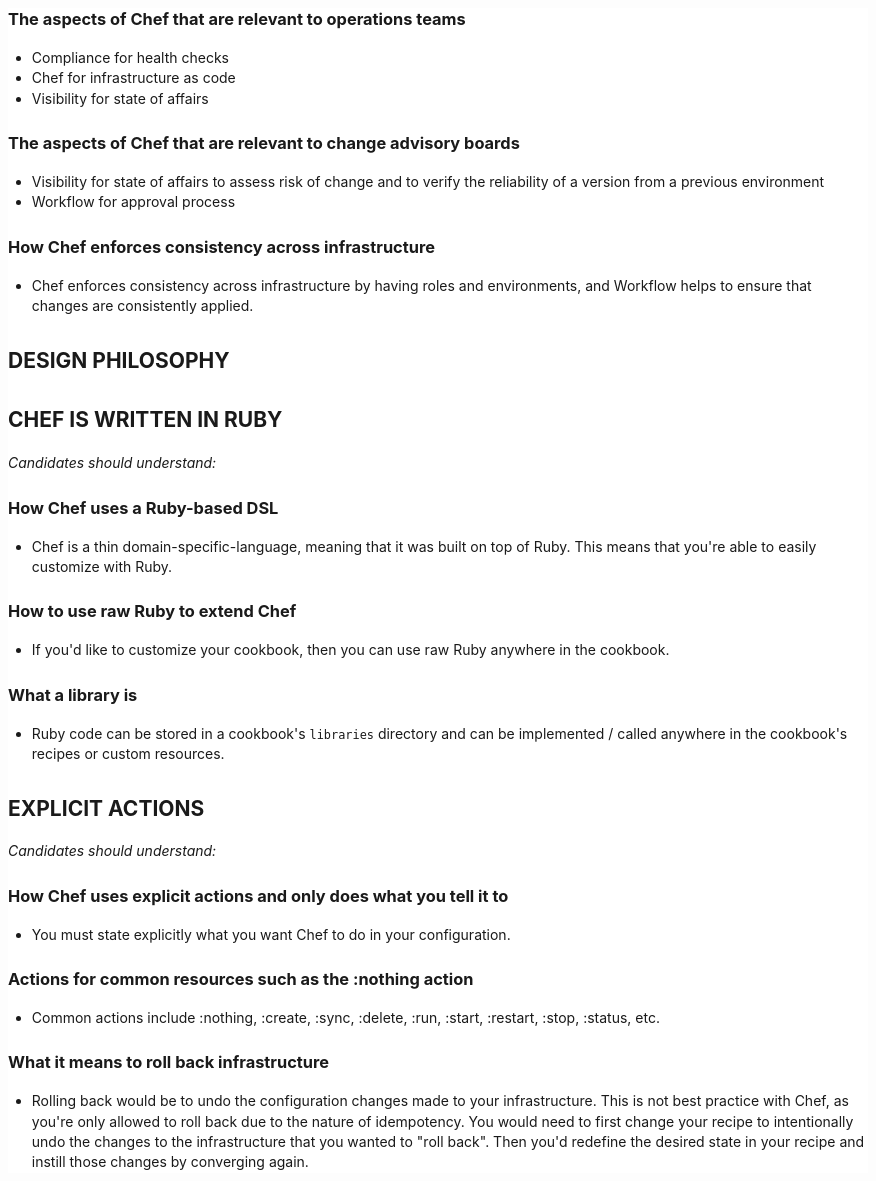 ### The aspects of Chef that are relevant to operations teams
- Compliance for health checks
- Chef for infrastructure as code
- Visibility for state of affairs
 
### The aspects of Chef that are relevant to change	advisory boards
- Visibility for state of affairs to assess risk of change and to verify the reliability of a version from a previous environment
- Workflow for approval process
 
### How Chef enforces consistency across infrastructure
- Chef enforces consistency across infrastructure by having roles and environments, and Workflow helps to ensure that changes are consistently applied.  

## DESIGN PHILOSOPHY
## CHEF IS WRITTEN IN RUBY
*Candidates should understand:*

### How Chef uses a Ruby-based DSL
- Chef is a thin domain-specific-language, meaning that it was built on top of Ruby. This means that you're able to easily customize with Ruby.

### How to use raw Ruby to extend Chef
- If you'd like to customize your cookbook, then you can use raw Ruby anywhere in the cookbook.

### What a library is
- Ruby code can be stored in a cookbook's `libraries` directory and can be implemented / called anywhere in the cookbook's recipes or custom resources.

## EXPLICIT ACTIONS
*Candidates should understand:*

### How Chef uses explicit actions and only does what you tell it to
- You must state explicitly what you want Chef to do in your configuration. 

### Actions for common resources such as the :nothing action
- Common actions include :nothing, :create, :sync, :delete, :run, :start, :restart, :stop, :status, etc.

### What it means to roll back infrastructure
- Rolling back would be to undo the configuration changes made to your infrastructure. This is not best practice with Chef, as you're only allowed to roll back due to the nature of idempotency. You would need to first change your recipe to intentionally undo the changes to the infrastructure that you wanted to "roll back". Then you'd redefine the desired state in your recipe and instill those changes by converging again.
